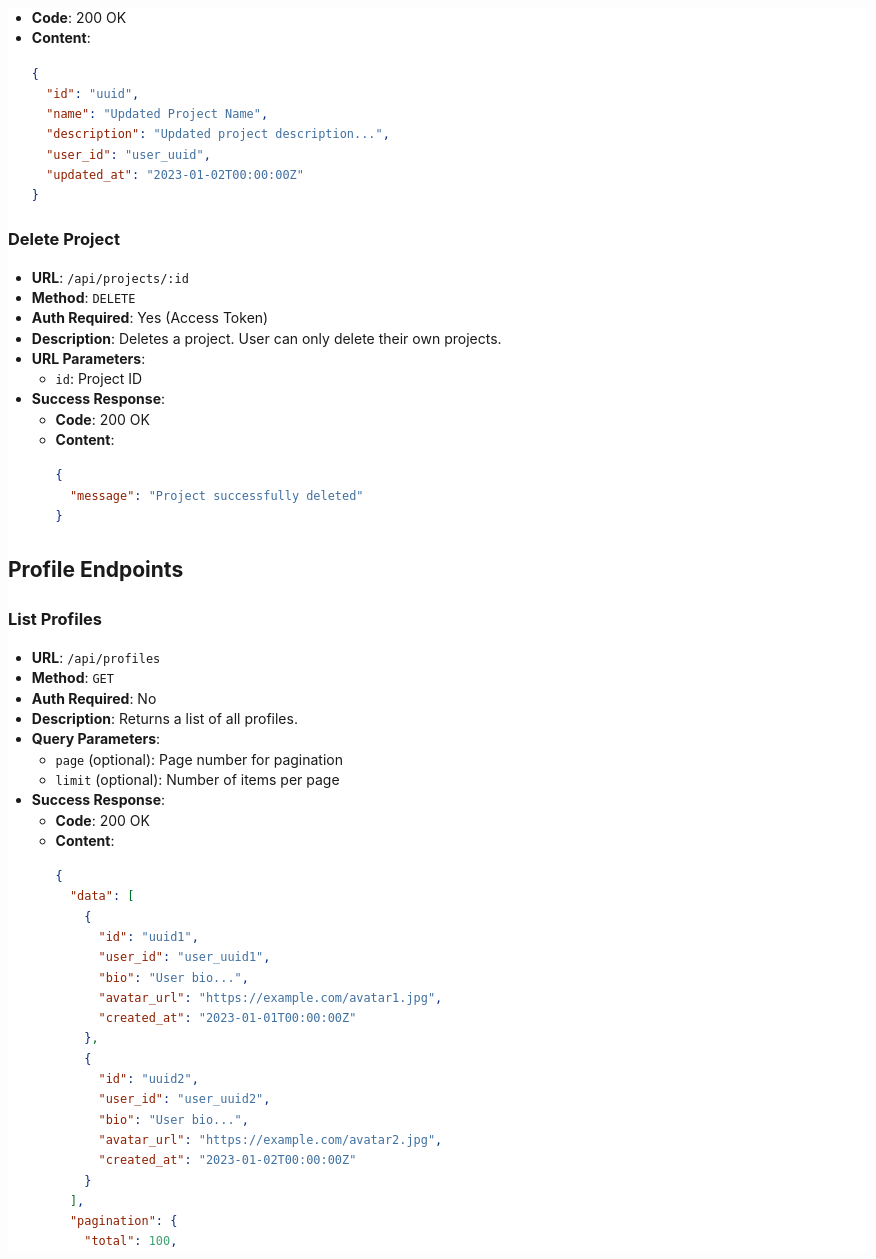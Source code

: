   - **Code**: 200 OK
  - **Content**:
    ```json
    {
      "id": "uuid",
      "name": "Updated Project Name",
      "description": "Updated project description...",
      "user_id": "user_uuid",
      "updated_at": "2023-01-02T00:00:00Z"
    }
    ```

### Delete Project

- **URL**: `/api/projects/:id`
- **Method**: `DELETE`
- **Auth Required**: Yes (Access Token)
- **Description**: Deletes a project. User can only delete their own projects.
- **URL Parameters**:
  - `id`: Project ID
- **Success Response**:
  - **Code**: 200 OK
  - **Content**:
    ```json
    {
      "message": "Project successfully deleted"
    }
    ```

## Profile Endpoints

### List Profiles

- **URL**: `/api/profiles`
- **Method**: `GET`
- **Auth Required**: No
- **Description**: Returns a list of all profiles.
- **Query Parameters**:
  - `page` (optional): Page number for pagination
  - `limit` (optional): Number of items per page
- **Success Response**:
  - **Code**: 200 OK
  - **Content**:
    ```json
    {
      "data": [
        {
          "id": "uuid1",
          "user_id": "user_uuid1",
          "bio": "User bio...",
          "avatar_url": "https://example.com/avatar1.jpg",
          "created_at": "2023-01-01T00:00:00Z"
        },
        {
          "id": "uuid2",
          "user_id": "user_uuid2",
          "bio": "User bio...",
          "avatar_url": "https://example.com/avatar2.jpg",
          "created_at": "2023-01-02T00:00:00Z"
        }
      ],
      "pagination": {
        "total": 100,